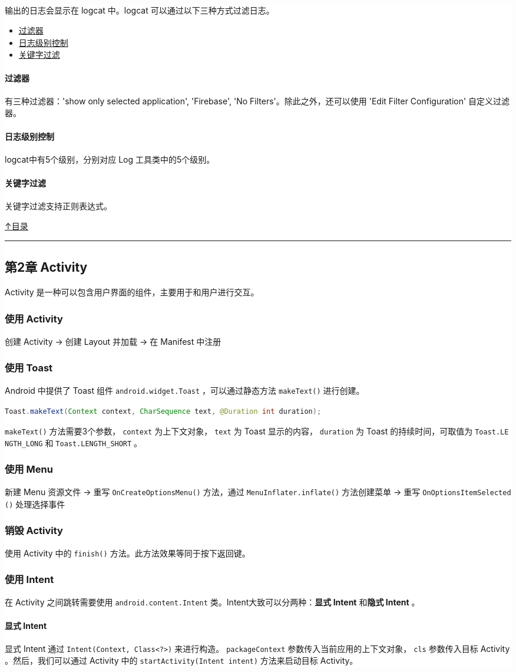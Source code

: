 输出的日志会显示在 logcat 中。logcat 可以通过以下三种方式过滤日志。

- [过滤器](#filter.1)
- [日志级别控制](#filter.2)
- [关键字过滤](#filter.3)

<h4 id="filter.1">过滤器</h4>

有三种过滤器：'show only selected application', 'Firebase', 'No Filters'。除此之外，还可以使用 'Edit Filter Configuration' 自定义过滤器。

<h4 id="filter.2">日志级别控制</h4>

logcat中有5个级别，分别对应 Log 工具类中的5个级别。

<h4 id="filter.3">关键字过滤</h4>

关键字过滤支持正则表达式。

[↑目录](#index)

------

<h2 id="chap2">第2章 Activity</h2>

Activity 是一种可以包含用户界面的组件，主要用于和用户进行交互。

### 使用 Activity

创建 Activity → 创建 Layout 并加载 → 在 Manifest 中注册

### 使用 Toast

Android 中提供了 Toast 组件 `android.widget.Toast` ，可以通过静态方法 `makeText()` 进行创建。

```java
Toast.makeText(Context context, CharSequence text, @Duration int duration);
```

`makeText()` 方法需要3个参数， `context` 为上下文对象， `text` 为 Toast 显示的内容， `duration` 为 Toast 的持续时间，可取值为 `Toast.LENGTH_LONG` 和 `Toast.LENGTH_SHORT` 。

### 使用 Menu

新建 Menu 资源文件 → 重写 `OnCreateOptionsMenu()` 方法，通过 `MenuInflater.inflate()` 方法创建菜单 → 重写 `OnOptionsItemSelected()` 处理选择事件

### 销毁 Activity

使用 Activity 中的 `finish()` 方法。此方法效果等同于按下返回键。

### 使用 Intent

在 Activity 之间跳转需要使用 `android.content.Intent` 类。Intent大致可以分两种：**显式 Intent** 和**隐式 Intent** 。

#### 显式 Intent

显式 Intent 通过 `Intent(Context, Class<?>)` 来进行构造。 `packageContext` 参数传入当前应用的上下文对象， `cls` 参数传入目标 Activity 。然后，我们可以通过 Activity 中的 `startActivity(Intent intent)` 方法来启动目标 Activity。
